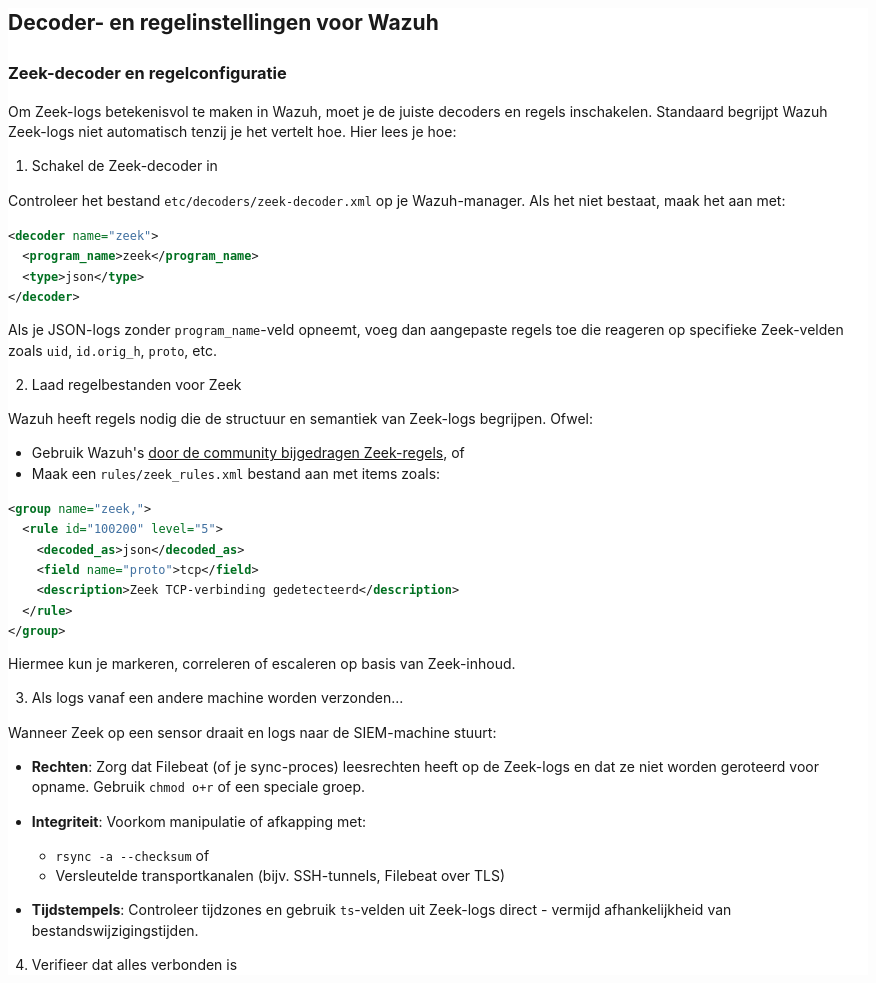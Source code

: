 ## Decoder- en regelinstellingen voor Wazuh

### Zeek-decoder en regelconfiguratie

Om Zeek-logs betekenisvol te maken in Wazuh, moet je de juiste decoders en regels inschakelen. Standaard begrijpt Wazuh Zeek-logs niet automatisch tenzij je het vertelt hoe. Hier lees je hoe:

1. Schakel de Zeek-decoder in

Controleer het bestand `etc/decoders/zeek-decoder.xml` op je Wazuh-manager. Als het niet bestaat, maak het aan met:

```xml
<decoder name="zeek">
  <program_name>zeek</program_name>
  <type>json</type>
</decoder>
```

Als je JSON-logs zonder `program_name`-veld opneemt, voeg dan aangepaste regels toe die reageren op specifieke Zeek-velden zoals `uid`, `id.orig_h`, `proto`, etc.

2. Laad regelbestanden voor Zeek

Wazuh heeft regels nodig die de structuur en semantiek van Zeek-logs begrijpen. Ofwel:

* Gebruik Wazuh's [door de community bijgedragen Zeek-regels](https://documentation.wazuh.com/current/user-manual/reference/ossec-conf/ruleset.html), of
* Maak een `rules/zeek_rules.xml` bestand aan met items zoals:

```xml
<group name="zeek,">
  <rule id="100200" level="5">
    <decoded_as>json</decoded_as>
    <field name="proto">tcp</field>
    <description>Zeek TCP-verbinding gedetecteerd</description>
  </rule>
</group>
```

Hiermee kun je markeren, correleren of escaleren op basis van Zeek-inhoud.

3. Als logs vanaf een andere machine worden verzonden...

Wanneer Zeek op een sensor draait en logs naar de SIEM-machine stuurt:

* **Rechten**: Zorg dat Filebeat (of je sync-proces) leesrechten heeft op de Zeek-logs en dat ze niet worden geroteerd voor opname. Gebruik `chmod o+r` of een speciale groep.

* **Integriteit**: Voorkom manipulatie of afkapping met:

  * `rsync -a --checksum` of
  * Versleutelde transportkanalen (bijv. SSH-tunnels, Filebeat over TLS)

* **Tijdstempels**: Controleer tijdzones en gebruik `ts`-velden uit Zeek-logs direct - vermijd afhankelijkheid van bestandswijzigingstijden.

4. Verifieer dat alles verbonden is
